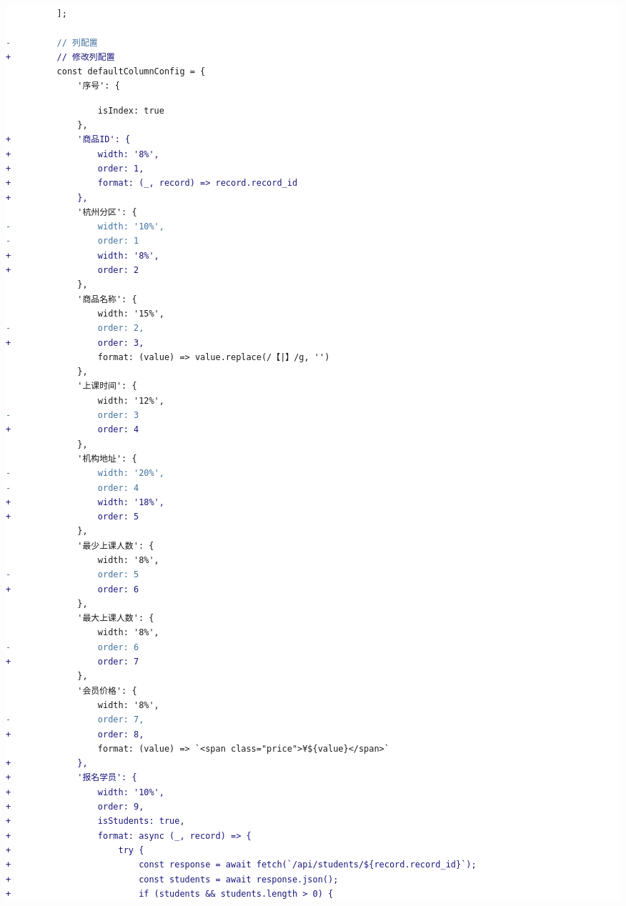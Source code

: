 ```diff
          ];
  
-         // 列配置
+         // 修改列配置
          const defaultColumnConfig = {
              '序号': {
```

```diff
                  isIndex: true
              },
+             '商品ID': {
+                 width: '8%',
+                 order: 1,
+                 format: (_, record) => record.record_id
+             },
              '杭州分区': { 
-                 width: '10%',
-                 order: 1
+                 width: '8%',
+                 order: 2
              },
              '商品名称': { 
                  width: '15%',
-                 order: 2,
+                 order: 3,
                  format: (value) => value.replace(/【|】/g, '')
              },
              '上课时间': { 
                  width: '12%',
-                 order: 3
+                 order: 4
              },
              '机构地址': { 
-                 width: '20%',
-                 order: 4
+                 width: '18%',
+                 order: 5
              },
              '最少上课人数': { 
                  width: '8%',
-                 order: 5
+                 order: 6
              },
              '最大上课人数': { 
                  width: '8%',
-                 order: 6
+                 order: 7
              },
              '会员价格': { 
                  width: '8%',
-                 order: 7,
+                 order: 8,
                  format: (value) => `<span class="price">¥${value}</span>`
+             },
+             '报名学员': {
+                 width: '10%',
+                 order: 9,
+                 isStudents: true,
+                 format: async (_, record) => {
+                     try {
+                         const response = await fetch(`/api/students/${record.record_id}`);
+                         const students = await response.json();
+                         if (students && students.length > 0) {
```